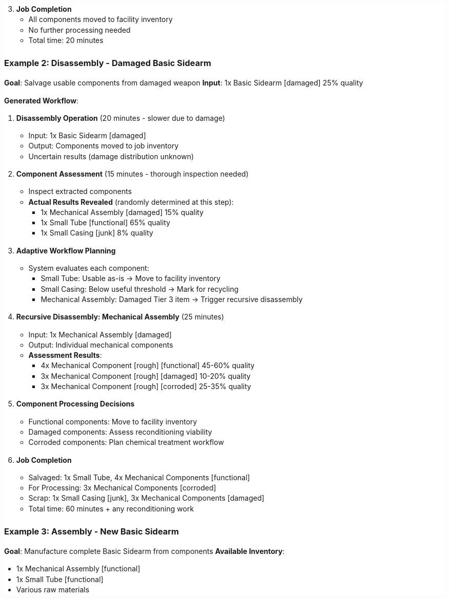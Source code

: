 3. **Job Completion**
   - All components moved to facility inventory
   - No further processing needed
   - Total time: 20 minutes

### **Example 2: Disassembly - Damaged Basic Sidearm**

**Goal**: Salvage usable components from damaged weapon
**Input**: 1x Basic Sidearm [damaged] 25% quality

**Generated Workflow**:
1. **Disassembly Operation** (20 minutes - slower due to damage)
   - Input: 1x Basic Sidearm [damaged]
   - Output: Components moved to job inventory
   - Uncertain results (damage distribution unknown)

2. **Component Assessment** (15 minutes - thorough inspection needed)
   - Inspect extracted components
   - **Actual Results Revealed** (randomly determined at this step):
     - 1x Mechanical Assembly [damaged] 15% quality
     - 1x Small Tube [functional] 65% quality
     - 1x Small Casing [junk] 8% quality

3. **Adaptive Workflow Planning**
   - System evaluates each component:
     - Small Tube: Usable as-is → Move to facility inventory
     - Small Casing: Below useful threshold → Mark for recycling
     - Mechanical Assembly: Damaged Tier 3 item → Trigger recursive disassembly

4. **Recursive Disassembly: Mechanical Assembly** (25 minutes)
   - Input: 1x Mechanical Assembly [damaged]
   - Output: Individual mechanical components
   - **Assessment Results**:
     - 4x Mechanical Component [rough] [functional] 45-60% quality
     - 3x Mechanical Component [rough] [damaged] 10-20% quality
     - 3x Mechanical Component [rough] [corroded] 25-35% quality

5. **Component Processing Decisions**
   - Functional components: Move to facility inventory
   - Damaged components: Assess reconditioning viability
   - Corroded components: Plan chemical treatment workflow

6. **Job Completion**
   - Salvaged: 1x Small Tube, 4x Mechanical Components [functional]
   - For Processing: 3x Mechanical Components [corroded]
   - Scrap: 1x Small Casing [junk], 3x Mechanical Components [damaged]
   - Total time: 60 minutes + any reconditioning work

### **Example 3: Assembly - New Basic Sidearm**

**Goal**: Manufacture complete Basic Sidearm from components
**Available Inventory**: 
- 1x Mechanical Assembly [functional]
- 1x Small Tube [functional] 
- Various raw materials
